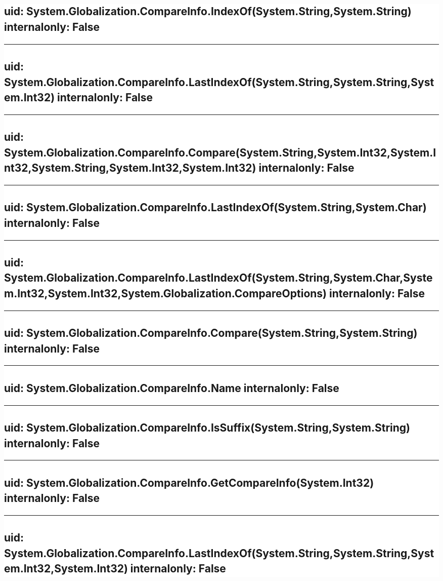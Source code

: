 uid: System.Globalization.CompareInfo.IndexOf(System.String,System.String)
internalonly: False
---

---
uid: System.Globalization.CompareInfo.LastIndexOf(System.String,System.String,System.Int32)
internalonly: False
---

---
uid: System.Globalization.CompareInfo.Compare(System.String,System.Int32,System.Int32,System.String,System.Int32,System.Int32)
internalonly: False
---

---
uid: System.Globalization.CompareInfo.LastIndexOf(System.String,System.Char)
internalonly: False
---

---
uid: System.Globalization.CompareInfo.LastIndexOf(System.String,System.Char,System.Int32,System.Int32,System.Globalization.CompareOptions)
internalonly: False
---

---
uid: System.Globalization.CompareInfo.Compare(System.String,System.String)
internalonly: False
---

---
uid: System.Globalization.CompareInfo.Name
internalonly: False
---

---
uid: System.Globalization.CompareInfo.IsSuffix(System.String,System.String)
internalonly: False
---

---
uid: System.Globalization.CompareInfo.GetCompareInfo(System.Int32)
internalonly: False
---

---
uid: System.Globalization.CompareInfo.LastIndexOf(System.String,System.String,System.Int32,System.Int32)
internalonly: False
---
